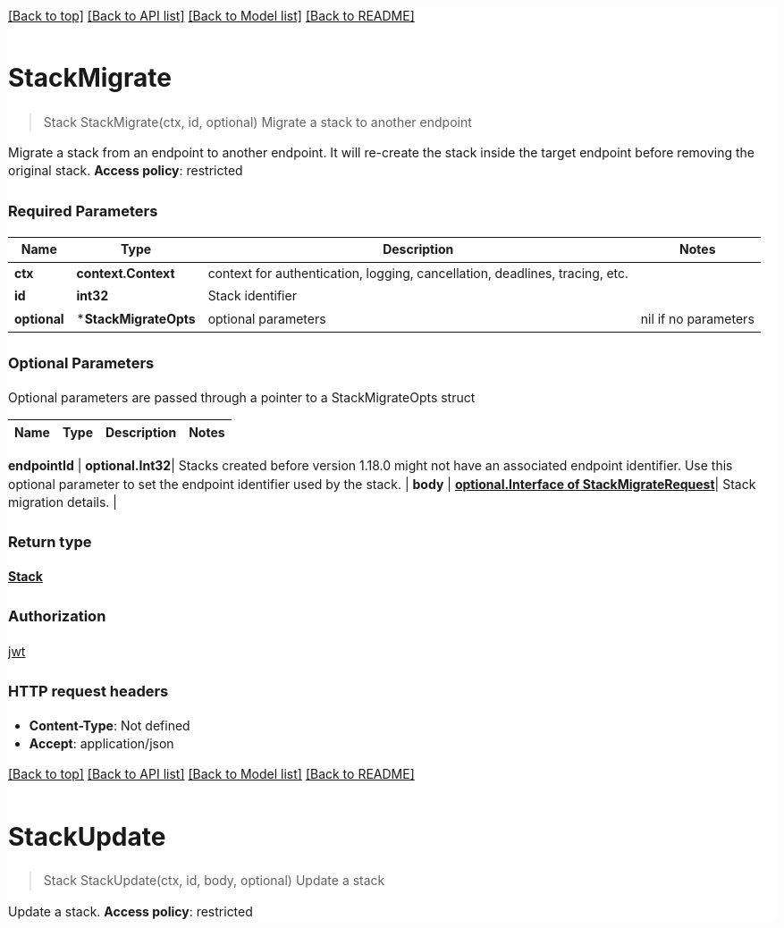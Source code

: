 [[Back to top]](#) [[Back to API list]](../README.md#documentation-for-api-endpoints) [[Back to Model list]](../README.md#documentation-for-models) [[Back to README]](../README.md)

# **StackMigrate**
> Stack StackMigrate(ctx, id, optional)
Migrate a stack to another endpoint

Migrate a stack from an endpoint to another endpoint. It will re-create the stack inside the target endpoint before removing the original stack. **Access policy**: restricted 

### Required Parameters

Name | Type | Description  | Notes
------------- | ------------- | ------------- | -------------
 **ctx** | **context.Context** | context for authentication, logging, cancellation, deadlines, tracing, etc.
  **id** | **int32**| Stack identifier | 
 **optional** | ***StackMigrateOpts** | optional parameters | nil if no parameters

### Optional Parameters
Optional parameters are passed through a pointer to a StackMigrateOpts struct

Name | Type | Description  | Notes
------------- | ------------- | ------------- | -------------

 **endpointId** | **optional.Int32**| Stacks created before version 1.18.0 might not have an associated endpoint identifier. Use this optional parameter to set the endpoint identifier used by the stack. | 
 **body** | [**optional.Interface of StackMigrateRequest**](StackMigrateRequest.md)| Stack migration details. | 

### Return type

[**Stack**](Stack.md)

### Authorization

[jwt](../README.md#jwt)

### HTTP request headers

 - **Content-Type**: Not defined
 - **Accept**: application/json

[[Back to top]](#) [[Back to API list]](../README.md#documentation-for-api-endpoints) [[Back to Model list]](../README.md#documentation-for-models) [[Back to README]](../README.md)

# **StackUpdate**
> Stack StackUpdate(ctx, id, body, optional)
Update a stack

Update a stack. **Access policy**: restricted 
